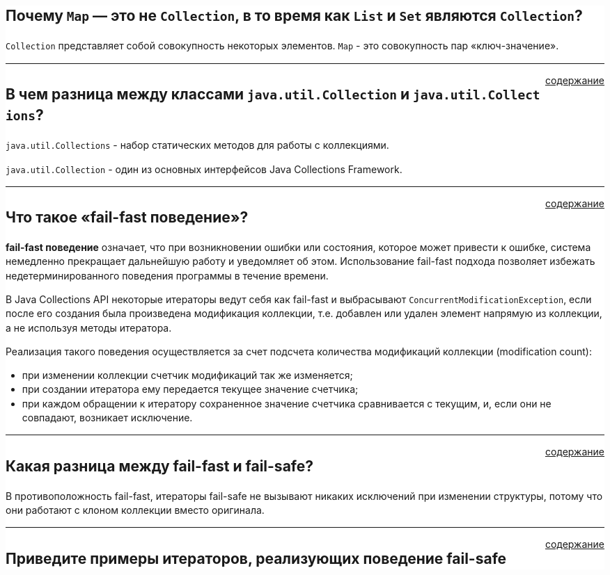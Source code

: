 ## Почему `Map` — это не `Collection`, в то время как `List` и `Set` являются `Collection`?

`Collection` представляет собой совокупность некоторых элементов. `Map` - это совокупность пар «ключ-значение».
___
<span style="display: inline-block; float: right">[содержание](#java-collections-framework)</span>

## В чем разница между классами `java.util.Collection` и `java.util.Collections`?

`java.util.Collections` - набор статических методов для работы с коллекциями.

`java.util.Collection` - один из основных интерфейсов Java Collections Framework.
___
<span style="display: inline-block; float: right">[содержание](#java-collections-framework)</span>

## Что такое «fail-fast поведение»?

__fail-fast поведение__ означает, что при возникновении ошибки или состояния, которое может привести к ошибке, система 
немедленно прекращает дальнейшую работу и уведомляет об этом. Использование fail-fast подхода позволяет избежать недетерминированного поведения программы в течение времени.

В Java Collections API некоторые итераторы ведут себя как fail-fast и выбрасывают `ConcurrentModificationException`, 
если после его создания была произведена модификация коллекции, т.е. добавлен или удален элемент напрямую из коллекции, а не используя методы итератора.

Реализация такого поведения осуществляется за счет подсчета количества модификаций коллекции (modification count):

+ при изменении коллекции счетчик модификаций так же изменяется;
+ при создании итератора ему передается текущее значение счетчика;
+ при каждом обращении к итератору сохраненное значение счетчика сравнивается с текущим, и, если они не совпадают, 
возникает исключение.
___
<span style="display: inline-block; float: right">[содержание](#java-collections-framework)</span>

## Какая разница между fail-fast и fail-safe?

В противоположность fail-fast, итераторы fail-safe не вызывают никаких исключений при изменении структуры, потому что 
они работают с клоном коллекции вместо оригинала.
___
<span style="display: inline-block; float: right">[содержание](#java-collections-framework)</span>

## Приведите примеры итераторов, реализующих поведение fail-safe
